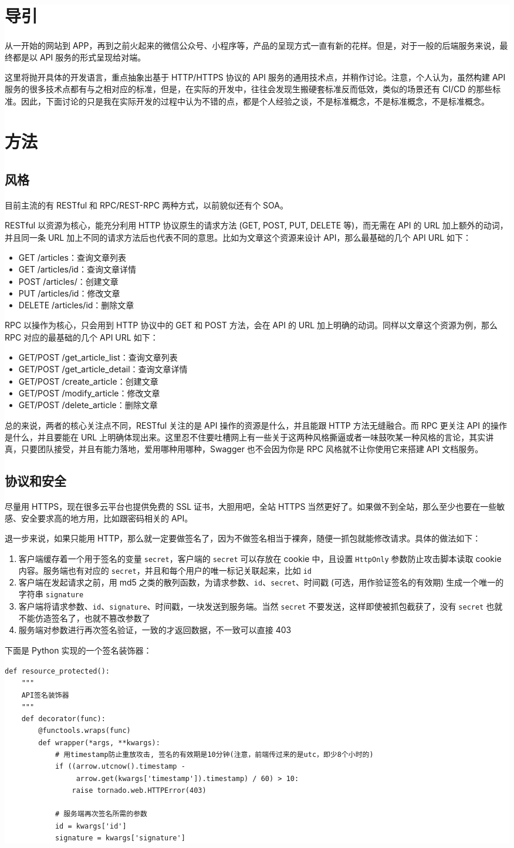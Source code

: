 # 导引

从一开始的网站到 APP，再到之前火起来的微信公众号、小程序等，产品的呈现方式一直有新的花样。但是，对于一般的后端服务来说，最终都是以 API 服务的形式呈现给对端。

这里将抛开具体的开发语言，重点抽象出基于 HTTP/HTTPS 协议的 API 服务的通用技术点，并稍作讨论。注意，个人认为，虽然构建 API 服务的很多技术点都有与之相对应的标准，但是，在实际的开发中，往往会发现生搬硬套标准反而低效，类似的场景还有 CI/CD 的那些标准。因此，下面讨论的只是我在实际开发的过程中认为不错的点，都是个人经验之谈，不是标准概念，不是标准概念，不是标准概念。

# 方法

## 风格

目前主流的有 RESTful 和 RPC/REST-RPC 两种方式，以前貌似还有个 SOA。

RESTful 以资源为核心，能充分利用 HTTP 协议原生的请求方法 (GET, POST, PUT, DELETE 等)，而无需在 API 的 URL 加上额外的动词，并且同一条 URL 加上不同的请求方法后也代表不同的意思。比如为文章这个资源来设计 API，那么最基础的几个 API URL 如下：

- GET /articles：查询文章列表
- GET /articles/id：查询文章详情
- POST /articles/：创建文章
- PUT /articles/id：修改文章
- DELETE /articles/id：删除文章

RPC 以操作为核心，只会用到 HTTP 协议中的 GET 和 POST 方法，会在 API 的 URL 加上明确的动词。同样以文章这个资源为例，那么 RPC 对应的最基础的几个 API URL 如下：

- GET/POST /get_article_list：查询文章列表
- GET/POST /get_article_detail：查询文章详情
- GET/POST /create_article：创建文章
- GET/POST /modify_article：修改文章
- GET/POST /delete_article：删除文章

总的来说，两者的核心关注点不同，RESTful 关注的是 API 操作的资源是什么，并且能跟 HTTP 方法无缝融合。而 RPC 更关注 API 的操作是什么，并且要能在 URL 上明确体现出来。这里忍不住要吐槽网上有一些关于这两种风格撕逼或者一味鼓吹某一种风格的言论，其实讲真，只要团队接受，并且有能力落地，爱用哪种用哪种，Swagger 也不会因为你是 RPC 风格就不让你使用它来搭建 API 文档服务。

## 协议和安全

尽量用 HTTPS，现在很多云平台也提供免费的 SSL 证书，大胆用吧，全站 HTTPS 当然更好了。如果做不到全站，那么至少也要在一些敏感、安全要求高的地方用，比如跟密码相关的 API。

退一步来说，如果只能用 HTTP，那么就一定要做签名了，因为不做签名相当于裸奔，随便一抓包就能修改请求。具体的做法如下：

1. 客户端缓存着一个用于签名的变量 `secret`，客户端的 `secret` 可以存放在 cookie 中，且设置 `HttpOnly` 参数防止攻击脚本读取 cookie 内容。服务端也有对应的 `secret`，并且和每个用户的唯一标记关联起来，比如 `id`
2. 客户端在发起请求之前，用 md5 之类的散列函数，为请求参数、`id`、`secret`、时间戳 (可选，用作验证签名的有效期) 生成一个唯一的字符串 `signature`
3. 客户端将请求参数、`id`、`signature`、时间戳，一块发送到服务端。当然 `secret` 不要发送，这样即使被抓包截获了，没有 `secret` 也就不能仿造签名了，也就不篡改参数了
4. 服务端对参数进行再次签名验证，一致的才返回数据，不一致可以直接 403

下面是 Python 实现的一个签名装饰器：

```
def resource_protected():
    """
    API签名装饰器
    """
    def decorator(func):
        @functools.wraps(func)
        def wrapper(*args, **kwargs):
            # 用timestamp防止重放攻击, 签名的有效期是10分钟(注意，前端传过来的是utc，即少8个小时的)
            if ((arrow.utcnow().timestamp -
                 arrow.get(kwargs['timestamp']).timestamp) / 60) > 10:
                raise tornado.web.HTTPError(403)
            
            # 服务端再次签名所需的参数
            id = kwargs['id']
            signature = kwargs['signature']
```